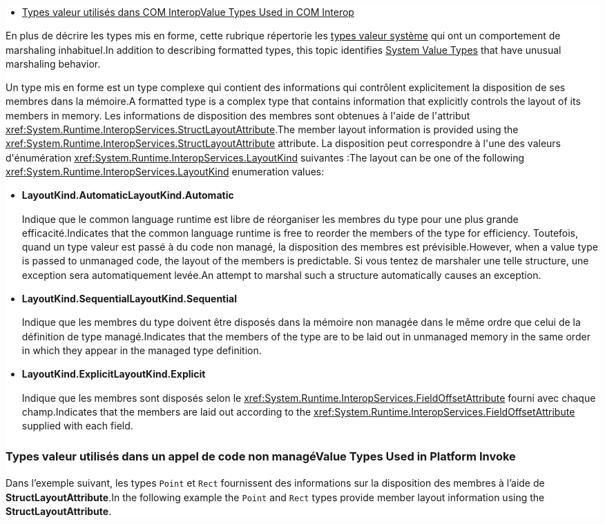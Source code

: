 -   [<span data-ttu-id="44f1f-186">Types valeur utilisés dans COM Interop</span><span class="sxs-lookup"><span data-stu-id="44f1f-186">Value Types Used in COM Interop</span></span>](#cpcondefaultmarshalingforvaluetypesanchor3)  
  
 <span data-ttu-id="44f1f-187">En plus de décrire les types mis en forme, cette rubrique répertorie les [types valeur système](#cpcondefaultmarshalingforvaluetypesanchor1) qui ont un comportement de marshaling inhabituel.</span><span class="sxs-lookup"><span data-stu-id="44f1f-187">In addition to describing formatted types, this topic identifies [System Value Types](#cpcondefaultmarshalingforvaluetypesanchor1) that have unusual marshaling behavior.</span></span>  
  
 <span data-ttu-id="44f1f-188">Un type mis en forme est un type complexe qui contient des informations qui contrôlent explicitement la disposition de ses membres dans la mémoire.</span><span class="sxs-lookup"><span data-stu-id="44f1f-188">A formatted type is a complex type that contains information that explicitly controls the layout of its members in memory.</span></span> <span data-ttu-id="44f1f-189">Les informations de disposition des membres sont obtenues à l'aide de l'attribut <xref:System.Runtime.InteropServices.StructLayoutAttribute>.</span><span class="sxs-lookup"><span data-stu-id="44f1f-189">The member layout information is provided using the <xref:System.Runtime.InteropServices.StructLayoutAttribute> attribute.</span></span> <span data-ttu-id="44f1f-190">La disposition peut correspondre à l'une des valeurs d'énumération <xref:System.Runtime.InteropServices.LayoutKind> suivantes :</span><span class="sxs-lookup"><span data-stu-id="44f1f-190">The layout can be one of the following <xref:System.Runtime.InteropServices.LayoutKind> enumeration values:</span></span>  
  
-   <span data-ttu-id="44f1f-191">**LayoutKind.Automatic**</span><span class="sxs-lookup"><span data-stu-id="44f1f-191">**LayoutKind.Automatic**</span></span>  
  
     <span data-ttu-id="44f1f-192">Indique que le common language runtime est libre de réorganiser les membres du type pour une plus grande efficacité.</span><span class="sxs-lookup"><span data-stu-id="44f1f-192">Indicates that the common language runtime is free to reorder the members of the type for efficiency.</span></span> <span data-ttu-id="44f1f-193">Toutefois, quand un type valeur est passé à du code non managé, la disposition des membres est prévisible.</span><span class="sxs-lookup"><span data-stu-id="44f1f-193">However, when a value type is passed to unmanaged code, the layout of the members is predictable.</span></span> <span data-ttu-id="44f1f-194">Si vous tentez de marshaler une telle structure, une exception sera automatiquement levée.</span><span class="sxs-lookup"><span data-stu-id="44f1f-194">An attempt to marshal such a structure automatically causes an exception.</span></span>  
  
-   <span data-ttu-id="44f1f-195">**LayoutKind.Sequential**</span><span class="sxs-lookup"><span data-stu-id="44f1f-195">**LayoutKind.Sequential**</span></span>  
  
     <span data-ttu-id="44f1f-196">Indique que les membres du type doivent être disposés dans la mémoire non managée dans le même ordre que celui de la définition de type managé.</span><span class="sxs-lookup"><span data-stu-id="44f1f-196">Indicates that the members of the type are to be laid out in unmanaged memory in the same order in which they appear in the managed type definition.</span></span>  
  
-   <span data-ttu-id="44f1f-197">**LayoutKind.Explicit**</span><span class="sxs-lookup"><span data-stu-id="44f1f-197">**LayoutKind.Explicit**</span></span>  
  
     <span data-ttu-id="44f1f-198">Indique que les membres sont disposés selon le <xref:System.Runtime.InteropServices.FieldOffsetAttribute> fourni avec chaque champ.</span><span class="sxs-lookup"><span data-stu-id="44f1f-198">Indicates that the members are laid out according to the <xref:System.Runtime.InteropServices.FieldOffsetAttribute> supplied with each field.</span></span>  
  
<a name="cpcondefaultmarshalingforvaluetypesanchor2"></a>   
### <a name="value-types-used-in-platform-invoke"></a><span data-ttu-id="44f1f-199">Types valeur utilisés dans un appel de code non managé</span><span class="sxs-lookup"><span data-stu-id="44f1f-199">Value Types Used in Platform Invoke</span></span>  
 <span data-ttu-id="44f1f-200">Dans l’exemple suivant, les types `Point` et `Rect` fournissent des informations sur la disposition des membres à l’aide de **StructLayoutAttribute**.</span><span class="sxs-lookup"><span data-stu-id="44f1f-200">In the following example the `Point` and `Rect` types provide member layout information using the **StructLayoutAttribute**.</span></span>  
  